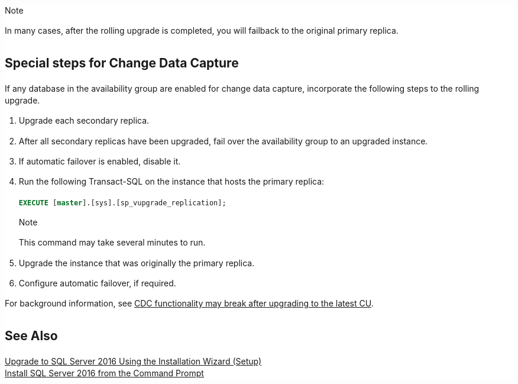 > [!NOTE]  
>  In many cases, after the rolling upgrade is completed, you will failback to the original primary replica. 

## <a name=#ChangeDataCapture></a>Special steps for Change Data Capture
<a name=#ChangeDataCapture></a>
If any database in the availability group are enabled for change data capture, incorporate the following steps to the rolling upgrade.

1. Upgrade each secondary replica.

1. After all secondary replicas have been upgraded, fail over the availability group to an upgraded instance. 

1. If automatic failover is enabled, disable it.

1. Run the following Transact-SQL on the instance that hosts the primary replica:

   ```sql
   EXECUTE [master].[sys].[sp_vupgrade_replication];
   ```

   >[!NOTE]
   >This command may take several minutes to run. 

1. Upgrade the instance that was originally the primary replica.

1. Configure automatic failover, if required. 

For background information, see [CDC functionality may break after upgrading to the latest CU](http://blogs.msdn.microsoft.com/sql_server_team/cdc-functionality-may-break-after-upgrading-to-the-latest-cu-for-sql-server-2012-2014-and-2016/).

  
## See Also  
 [Upgrade to SQL Server 2016 Using the Installation Wizard &#40;Setup&#41;](../../../database-engine/install-windows/upgrade-sql-server-using-the-installation-wizard-setup.md)   
 [Install SQL Server 2016 from the Command Prompt](../../../database-engine/install-windows/install-sql-server-2016-from-the-command-prompt.md)  
  
  

